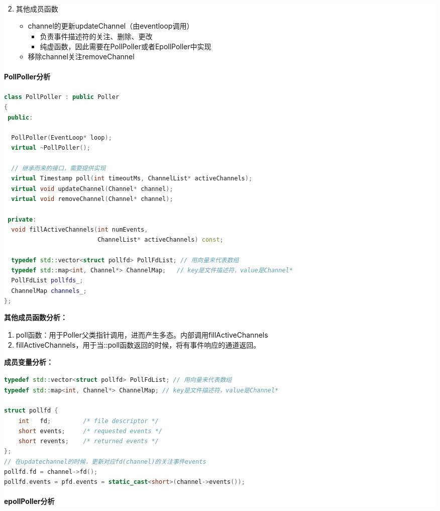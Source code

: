 2. 其他成员函数

   - channel的更新updateChannel（由eventloop调用）
     - 负责事件描述符的关注、删除、更改
     - 纯虚函数，因此需要在PollPoller或者EpollPoller中实现
   - 移除channel关注removeChannel

#### PollPoller分析

```c++
class PollPoller : public Poller
{
 public:

  PollPoller(EventLoop* loop);
  virtual ~PollPoller();

  // 继承而来的接口，需要提供实现
  virtual Timestamp poll(int timeoutMs, ChannelList* activeChannels);
  virtual void updateChannel(Channel* channel);
  virtual void removeChannel(Channel* channel);

 private:
  void fillActiveChannels(int numEvents,
                          ChannelList* activeChannels) const;

  typedef std::vector<struct pollfd> PollFdList; // 用向量来代表数组
  typedef std::map<int, Channel*> ChannelMap;	// key是文件描述符，value是Channel*
  PollFdList pollfds_;
  ChannelMap channels_;
};
```

**其他成员函数分析：**

1. poll函数：用于Poller父类指针调用，进而产生多态。内部调用fillActiveChannels
2. fillActiveChannels，用于当::poll函数返回的时候，将有事件响应的通道返回。

**成员变量分析：**

```c++
typedef std::vector<struct pollfd> PollFdList; // 用向量来代表数组
typedef std::map<int, Channel*> ChannelMap;	// key是文件描述符，value是Channel*

struct pollfd {
    int   fd;         /* file descriptor */
    short events;     /* requested events */
    short revents;    /* returned events */
};
// 在updatechannel的时候，更新对应fd(channel)的关注事件events
pollfd.fd = channel->fd();
pollfd.events = pfd.events = static_cast<short>(channel->events());
```

#### epollPoller分析
